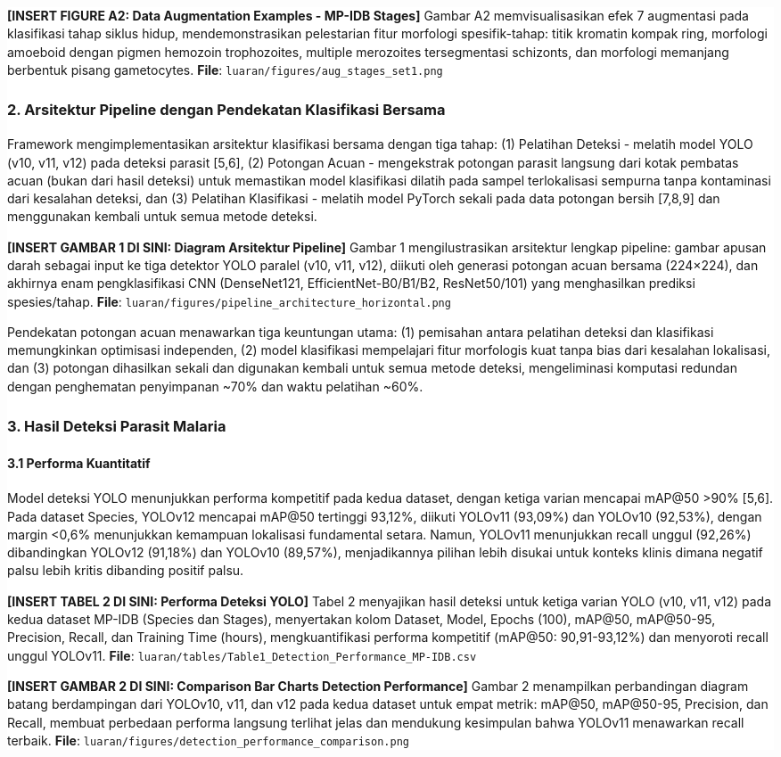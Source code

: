 **[INSERT FIGURE A2: Data Augmentation Examples - MP-IDB Stages]**
Gambar A2 memvisualisasikan efek 7 augmentasi pada klasifikasi tahap siklus hidup, mendemonstrasikan pelestarian fitur morfologi spesifik-tahap: titik kromatin kompak ring, morfologi amoeboid dengan pigmen hemozoin trophozoites, multiple merozoites tersegmentasi schizonts, dan morfologi memanjang berbentuk pisang gametocytes.
**File**: `luaran/figures/aug_stages_set1.png`

### 2. Arsitektur Pipeline dengan Pendekatan Klasifikasi Bersama

Framework mengimplementasikan arsitektur klasifikasi bersama dengan tiga tahap: (1) Pelatihan Deteksi - melatih model YOLO (v10, v11, v12) pada deteksi parasit [5,6], (2) Potongan Acuan - mengekstrak potongan parasit langsung dari kotak pembatas acuan (bukan dari hasil deteksi) untuk memastikan model klasifikasi dilatih pada sampel terlokalisasi sempurna tanpa kontaminasi dari kesalahan deteksi, dan (3) Pelatihan Klasifikasi - melatih model PyTorch sekali pada data potongan bersih [7,8,9] dan menggunakan kembali untuk semua metode deteksi.

**[INSERT GAMBAR 1 DI SINI: Diagram Arsitektur Pipeline]**
Gambar 1 mengilustrasikan arsitektur lengkap pipeline: gambar apusan darah sebagai input ke tiga detektor YOLO paralel (v10, v11, v12), diikuti oleh generasi potongan acuan bersama (224×224), dan akhirnya enam pengklasifikasi CNN (DenseNet121, EfficientNet-B0/B1/B2, ResNet50/101) yang menghasilkan prediksi spesies/tahap.
**File**: `luaran/figures/pipeline_architecture_horizontal.png`

Pendekatan potongan acuan menawarkan tiga keuntungan utama: (1) pemisahan antara pelatihan deteksi dan klasifikasi memungkinkan optimisasi independen, (2) model klasifikasi mempelajari fitur morfologis kuat tanpa bias dari kesalahan lokalisasi, dan (3) potongan dihasilkan sekali dan digunakan kembali untuk semua metode deteksi, mengeliminasi komputasi redundan dengan penghematan penyimpanan ~70% dan waktu pelatihan ~60%.

### 3. Hasil Deteksi Parasit Malaria

#### 3.1 Performa Kuantitatif

Model deteksi YOLO menunjukkan performa kompetitif pada kedua dataset, dengan ketiga varian mencapai mAP@50 >90% [5,6]. Pada dataset Species, YOLOv12 mencapai mAP@50 tertinggi 93,12%, diikuti YOLOv11 (93,09%) dan YOLOv10 (92,53%), dengan margin <0,6% menunjukkan kemampuan lokalisasi fundamental setara. Namun, YOLOv11 menunjukkan recall unggul (92,26%) dibandingkan YOLOv12 (91,18%) dan YOLOv10 (89,57%), menjadikannya pilihan lebih disukai untuk konteks klinis dimana negatif palsu lebih kritis dibanding positif palsu.

**[INSERT TABEL 2 DI SINI: Performa Deteksi YOLO]**
Tabel 2 menyajikan hasil deteksi untuk ketiga varian YOLO (v10, v11, v12) pada kedua dataset MP-IDB (Species dan Stages), menyertakan kolom Dataset, Model, Epochs (100), mAP@50, mAP@50-95, Precision, Recall, dan Training Time (hours), mengkuantifikasi performa kompetitif (mAP@50: 90,91-93,12%) dan menyoroti recall unggul YOLOv11.
**File**: `luaran/tables/Table1_Detection_Performance_MP-IDB.csv`

**[INSERT GAMBAR 2 DI SINI: Comparison Bar Charts Detection Performance]**
Gambar 2 menampilkan perbandingan diagram batang berdampingan dari YOLOv10, v11, dan v12 pada kedua dataset untuk empat metrik: mAP@50, mAP@50-95, Precision, dan Recall, membuat perbedaan performa langsung terlihat jelas dan mendukung kesimpulan bahwa YOLOv11 menawarkan recall terbaik.
**File**: `luaran/figures/detection_performance_comparison.png`
